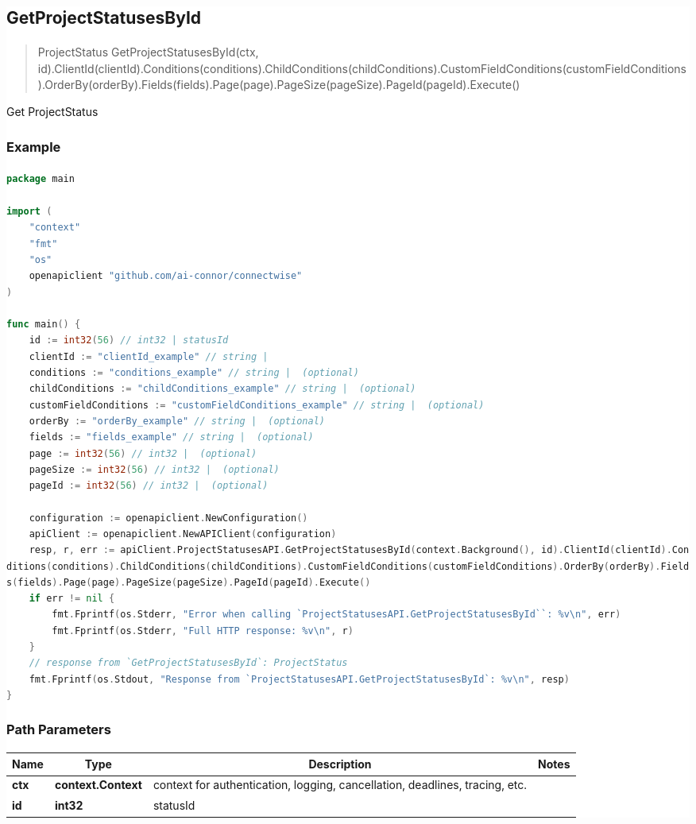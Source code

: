 
## GetProjectStatusesById

> ProjectStatus GetProjectStatusesById(ctx, id).ClientId(clientId).Conditions(conditions).ChildConditions(childConditions).CustomFieldConditions(customFieldConditions).OrderBy(orderBy).Fields(fields).Page(page).PageSize(pageSize).PageId(pageId).Execute()

Get ProjectStatus

### Example

```go
package main

import (
	"context"
	"fmt"
	"os"
	openapiclient "github.com/ai-connor/connectwise"
)

func main() {
	id := int32(56) // int32 | statusId
	clientId := "clientId_example" // string | 
	conditions := "conditions_example" // string |  (optional)
	childConditions := "childConditions_example" // string |  (optional)
	customFieldConditions := "customFieldConditions_example" // string |  (optional)
	orderBy := "orderBy_example" // string |  (optional)
	fields := "fields_example" // string |  (optional)
	page := int32(56) // int32 |  (optional)
	pageSize := int32(56) // int32 |  (optional)
	pageId := int32(56) // int32 |  (optional)

	configuration := openapiclient.NewConfiguration()
	apiClient := openapiclient.NewAPIClient(configuration)
	resp, r, err := apiClient.ProjectStatusesAPI.GetProjectStatusesById(context.Background(), id).ClientId(clientId).Conditions(conditions).ChildConditions(childConditions).CustomFieldConditions(customFieldConditions).OrderBy(orderBy).Fields(fields).Page(page).PageSize(pageSize).PageId(pageId).Execute()
	if err != nil {
		fmt.Fprintf(os.Stderr, "Error when calling `ProjectStatusesAPI.GetProjectStatusesById``: %v\n", err)
		fmt.Fprintf(os.Stderr, "Full HTTP response: %v\n", r)
	}
	// response from `GetProjectStatusesById`: ProjectStatus
	fmt.Fprintf(os.Stdout, "Response from `ProjectStatusesAPI.GetProjectStatusesById`: %v\n", resp)
}
```

### Path Parameters


Name | Type | Description  | Notes
------------- | ------------- | ------------- | -------------
**ctx** | **context.Context** | context for authentication, logging, cancellation, deadlines, tracing, etc.
**id** | **int32** | statusId | 

